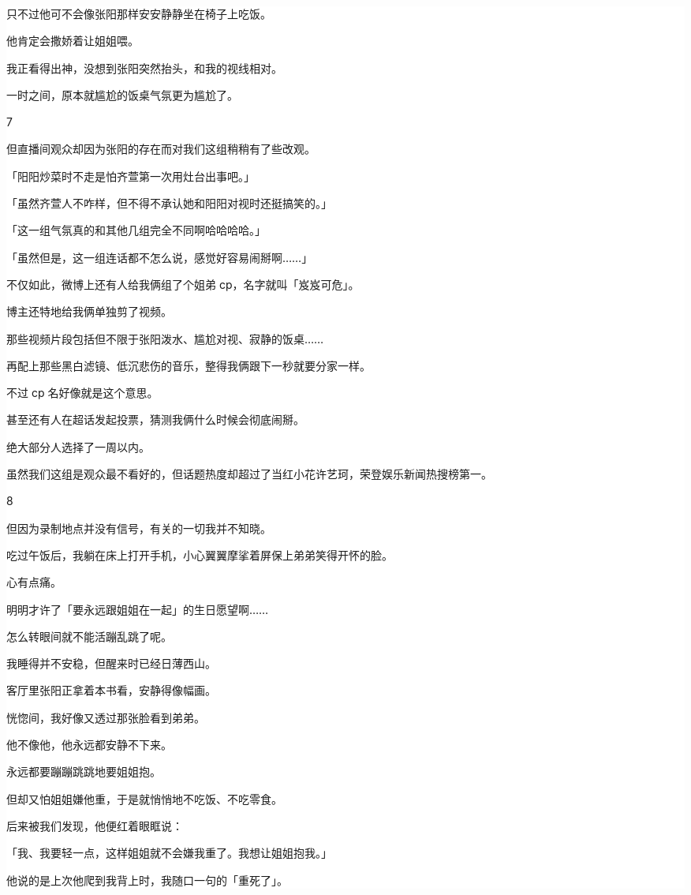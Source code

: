 只不过他可不会像张阳那样安安静静坐在椅子上吃饭。

他肯定会撒娇着让姐姐喂。

我正看得出神，没想到张阳突然抬头，和我的视线相对。

一时之间，原本就尴尬的饭桌气氛更为尴尬了。

7

但直播间观众却因为张阳的存在而对我们这组稍稍有了些改观。

「阳阳炒菜时不走是怕齐萱第一次用灶台出事吧。」

「虽然齐萱人不咋样，但不得不承认她和阳阳对视时还挺搞笑的。」

「这一组气氛真的和其他几组完全不同啊哈哈哈哈。」

「虽然但是，这一组连话都不怎么说，感觉好容易闹掰啊……」

不仅如此，微博上还有人给我俩组了个姐弟 cp，名字就叫「岌岌可危」。

博主还特地给我俩单独剪了视频。

那些视频片段包括但不限于张阳泼水、尴尬对视、寂静的饭桌……

再配上那些黑白滤镜、低沉悲伤的音乐，整得我俩跟下一秒就要分家一样。

不过 cp 名好像就是这个意思。

甚至还有人在超话发起投票，猜测我俩什么时候会彻底闹掰。

绝大部分人选择了一周以内。

虽然我们这组是观众最不看好的，但话题热度却超过了当红小花许艺珂，荣登娱乐新闻热搜榜第一。

8

但因为录制地点并没有信号，有关的一切我并不知晓。

吃过午饭后，我躺在床上打开手机，小心翼翼摩挲着屏保上弟弟笑得开怀的脸。

心有点痛。

明明才许了「要永远跟姐姐在一起」的生日愿望啊……

怎么转眼间就不能活蹦乱跳了呢。

我睡得并不安稳，但醒来时已经日薄西山。

客厅里张阳正拿着本书看，安静得像幅画。

恍惚间，我好像又透过那张脸看到弟弟。

他不像他，他永远都安静不下来。

永远都要蹦蹦跳跳地要姐姐抱。

但却又怕姐姐嫌他重，于是就悄悄地不吃饭、不吃零食。

后来被我们发现，他便红着眼眶说：

「我、我要轻一点，这样姐姐就不会嫌我重了。我想让姐姐抱我。」

他说的是上次他爬到我背上时，我随口一句的「重死了」。

